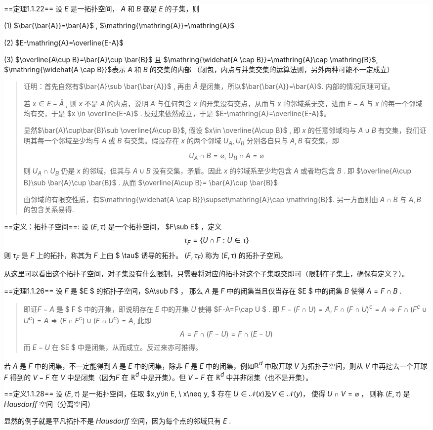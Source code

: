 

==定理1.1.22== 设 $E$ 是一拓扑空间， $A$ 和 $B$ 都是 $E$ 的子集，则

(1) $\bar{\bar{A}}=\bar{A}$ , $\mathring{\mathring{A}}=\mathring{A}$

(2) $E-\mathring{A}=\overline{E-A}$

(3) $\overline{A\cup B}=\bar{A}\cup \bar{B}$ 且 $\mathring{\widehat{A \cap B}}=\mathring{A}\cap \mathring{B}$, $\mathring{\widehat{A \cap B}}$表示 $A$ 和 $B$ 的交集的内部 （闭包，内点与并集交集的运算法则，另外两种可能不一定成立）



> 证明：首先自然有$\bar{A}\sub \bar{\bar{A}}$ , 再由 $\bar{A}$ 是闭集，所以$\bar{\bar{A}}=\bar{A}$. 内部的情况同理可证。
>
> 若 $x\in E-\mathring{A}$ , 则 $x$ 不是 $A$ 的内点，说明 $A$ 与任何包含 $x$ 的开集没有交点，从而与 $x$ 的邻域系无交，进而 $E-A$ 与 $x$ 的每一个邻域均有交，于是 $x \in \overline{E-A}$ . 反过来依然成立，于是 $E-\mathring{A}=\overline{E-A}$。
>
> 显然$\bar{A}\cup\bar{B}\sub \overline{A\cup B}$, 假设 $x\in \overline{A\cup B}$ , 即 $x$ 的任意邻域均与 $A\cup B$ 有交集，我们证明其每一个邻域至少均与 $A$ 或 $B$ 有交集。假设存在 $x$ 的两个邻域 $U_A, U_B$ 分别各自只与 $A, B$ 有交集，即
> $$
> U_A\cap B=\varnothing,\ U_B\cap A=\varnothing
> $$
> 则 $U_A\cap U_B$ 仍是 $x$ 的邻域，但其与 $A\cup B$ 没有交集，矛盾。因此 $x$ 的邻域系至少均包含 $A$ 或者均包含 $B$ . 即 $\overline{A\cup B}\sub \bar{A}\cup \bar{B}$ . 从而 $\overline{A\cup B}= \bar{A}\cup \bar{B}$
>
> 由邻域的有限交性质，有$\mathring{\widehat{A \cap B}}\supset\mathring{A}\cap \mathring{B}$. 另一方面则由 $A\cap B$ 与 $A,B$ 的包含关系易得. 



==定义：拓扑子空间==: 设 $(E,\tau)$ 是一个拓扑空间， $F\sub E$ ，定义
$$
\tau_F=\{U\cap F:U\in \tau \}
$$
则 $\tau_F$ 是 $F$ 上的拓扑，称其为 $F$ 上由 $ \tau$ 诱导的拓扑。 $(F,\tau_F)$ 称为 $(E,\tau)$ 的拓扑子空间。

从这里可以看出这个拓扑子空间，对子集没有什么限制，只需要将对应的拓扑对这个子集取交即可（限制在子集上，确保有定义？）。



==定理1.1.26== 设 $F$ 是 $E $ 的拓扑子空间，$A\sub F$ ， 那么 $A$ 是 $F$ 中的闭集当且仅当存在 $E $ 中的闭集 $B$ 使得 $A =F\cap B$ .

>  即证$F-A$ 是 $ F $ 中的开集，即说明存在 $E$ 中的开集 $U$ 使得 $F-A=F\cap U $ . 即 $F-(F\cap U)=A$, $F\cap (F\cap U)^c=A\Longrightarrow F\cap (F^c\cup U^c)=A\Longrightarrow (F\cap F^c)\cup(F\cap U^c)=A$, 此即 
> $$
> A = F\cap (F-U)=F\cap(E-U)
> $$
> 而 $E-U$ 在 $E $ 中是闭集，从而成立。反过来亦可推得。

若 $A$ 是 $F$ 中的闭集，不一定能得到 $A$ 是 $E$ 中的闭集，除非 $F$ 是 $E$ 中的闭集，例如$\mathbb{R}^d$ 中取开球 $V$ 为拓扑子空间，则从 $V$ 中再挖去一个开球 $F$ 得到的 $V-F$ 在 $V$ 中是闭集（因为$F$ 在 $\mathbb{R}^d$ 中是开集）。但 $V-F$ 在 $\mathbb{R}^d$ 中并非闭集（也不是开集）。



==定义1.1.28== 设 $(E,\tau)$ 是一拓扑空间，任取 $x,y\in E, \ x\neq y, $  存在 $U\in \mathcal{N}(x)$及$V\in \mathcal{N}(y)$， 使得 $U\cap V=\varnothing$ ， 则称 $(E,\tau)$ 是 $Hausdorff$ 空间（分离空间）

显然的例子就是平凡拓扑不是 $Hausdorff$ 空间，因为每个点的邻域只有 $E$ . 

